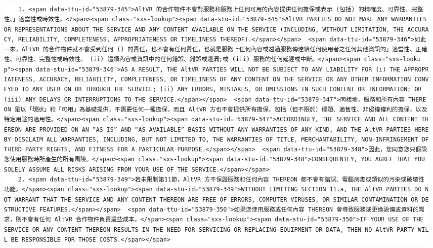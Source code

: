         1. <span data-ttu-id="53879-345">AltVR 的合作物件不會對服務和服務上任何可用的內容提供任何擔保或表示 (包括) 的精確度、可靠性、完整性、」適當性或時效性。</span><span class="sxs-lookup"><span data-stu-id="53879-345">AltVR PARTIES DO NOT MAKE ANY WARRANTIES OR REPRESENTATIONS ABOUT THE SERVICE AND ANY CONTENT AVAILABLE ON THE SERVICE (INCLUDING, WITHOUT LIMITATION, THE ACCURACY, RELIABILITY, COMPLETENESS, APPROPRIATENESS OR TIMELINESS THEREOF).</span></span>  <span data-ttu-id="53879-346">如此一來，AltVR 的合作物件就不會受到任何 () 的責任，也不會有任何責任，也就是服務上任何內容或透過服務傳達給任何使用者之任何其他資訊的」適當性、正確性、可靠性、完整性或時效性。 (ii) 這類內容或資訊中的任何錯誤、錯誤或遺漏;或 (iii) 服務的任何延遲或中斷。</span><span class="sxs-lookup"><span data-stu-id="53879-346">AS A RESULT, THE AltVR PARTIES WILL NOT BE SUBJECT TO ANY LIABILITY FOR (i) THE APPROPRIATENESS, ACCURACY, RELIABILITY, COMPLETENESS, OR TIMELINESS OF ANY CONTENT ON THE SERVICE OR ANY OTHER INFORMATION CONVEYED TO ANY USER ON OR THROUGH THE SERVICE; (ii) ANY ERRORS, MISTAKES, OR OMISSIONS IN SUCH CONTENT OR INFORMATION; OR (iii) ANY DELAYS OR INTERRUPTIONS TO THE SERVICE.</span></span>  <span data-ttu-id="53879-347">同樣地，服務和所有內容 THEREON 是以「現狀」和「可用」為基礎提供，不需要任何一種擔保，而且 AltVR 方也不會提供所有擔保，包括（但不限於）標題、適售性、非侵權權利的擔保，以及特定用途的適用性。</span><span class="sxs-lookup"><span data-stu-id="53879-347">ACCORDINGLY, THE SERVICE AND ALL CONTENT THEREON ARE PROVIDED ON AN “AS IS” AND “AS AVAILABLE” BASIS WITHOUT ANY WARRANTIES OF ANY KIND, AND THE AltVR PARTIES HEREBY DISCLAIM ALL WARRANTIES, INCLUDING, BUT NOT LIMITED TO, THE WARRANTIES OF TITLE, MERCHANTABILITY, NON-INFRINGEMENT OF THIRD PARTY RIGHTS, AND FITNESS FOR A PARTICULAR PURPOSE.</span></span>  <span data-ttu-id="53879-348">因此，您同意您只假設您使用服務時所產生的所有風險。</span><span class="sxs-lookup"><span data-stu-id="53879-348">CONSEQUENTLY, YOU AGREE THAT YOU SOLELY ASSUME ALL RISKS ARISING FROM YOUR USE OF THE SERVICE.</span></span>
        2. <span data-ttu-id="53879-349">若未限制第11節，AltVR 方不保證服務和任何內容 THEREON 都不會有錯誤、電腦病毒或類似的污染或破壞性功能。</span><span class="sxs-lookup"><span data-stu-id="53879-349">WITHOUT LIMITING SECTION 11.a, THE AltVR PARTIES DO NOT WARRANT THAT THE SERVICE AND ANY CONTENT THEREON ARE FREE OF ERRORS, COMPUTER VIRUSES, OR SIMILAR CONTAMINATION OR DESTRUCTIVE FEATURES.</span></span>  <span data-ttu-id="53879-350">如果您使用服務或任何內容 THEREON 會導致服務或更換設備或資料的需求，則不會有任何 AltVR 合作物件負責這些成本。</span><span class="sxs-lookup"><span data-stu-id="53879-350">IF YOUR USE OF THE SERVICE OR ANY CONTENT THEREON RESULTS IN THE NEED FOR SERVICING OR REPLACING EQUIPMENT OR DATA, THEN NO AltVR PARTY WILL BE RESPONSIBLE FOR THOSE COSTS.</span></span>  

